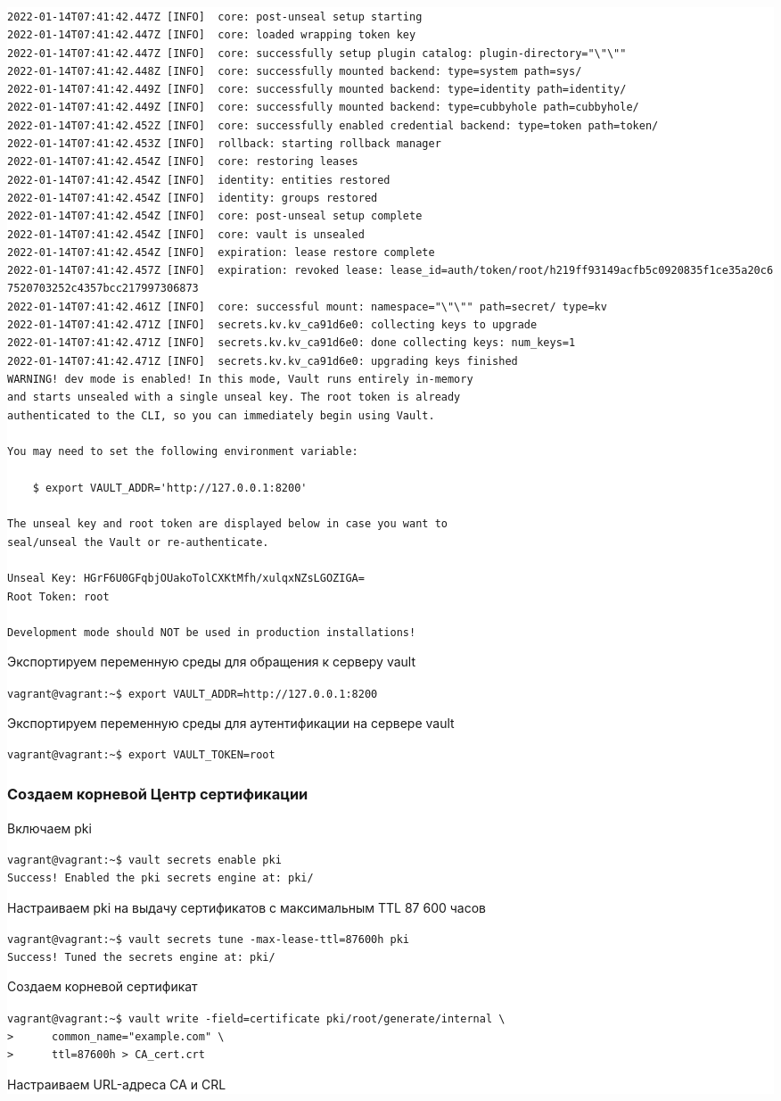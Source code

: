 ```
2022-01-14T07:41:42.447Z [INFO]  core: post-unseal setup starting
2022-01-14T07:41:42.447Z [INFO]  core: loaded wrapping token key
2022-01-14T07:41:42.447Z [INFO]  core: successfully setup plugin catalog: plugin-directory="\"\""
2022-01-14T07:41:42.448Z [INFO]  core: successfully mounted backend: type=system path=sys/
2022-01-14T07:41:42.449Z [INFO]  core: successfully mounted backend: type=identity path=identity/
2022-01-14T07:41:42.449Z [INFO]  core: successfully mounted backend: type=cubbyhole path=cubbyhole/
2022-01-14T07:41:42.452Z [INFO]  core: successfully enabled credential backend: type=token path=token/
2022-01-14T07:41:42.453Z [INFO]  rollback: starting rollback manager
2022-01-14T07:41:42.454Z [INFO]  core: restoring leases
2022-01-14T07:41:42.454Z [INFO]  identity: entities restored
2022-01-14T07:41:42.454Z [INFO]  identity: groups restored
2022-01-14T07:41:42.454Z [INFO]  core: post-unseal setup complete
2022-01-14T07:41:42.454Z [INFO]  core: vault is unsealed
2022-01-14T07:41:42.454Z [INFO]  expiration: lease restore complete
2022-01-14T07:41:42.457Z [INFO]  expiration: revoked lease: lease_id=auth/token/root/h219ff93149acfb5c0920835f1ce35a20c67520703252c4357bcc217997306873
2022-01-14T07:41:42.461Z [INFO]  core: successful mount: namespace="\"\"" path=secret/ type=kv
2022-01-14T07:41:42.471Z [INFO]  secrets.kv.kv_ca91d6e0: collecting keys to upgrade
2022-01-14T07:41:42.471Z [INFO]  secrets.kv.kv_ca91d6e0: done collecting keys: num_keys=1
2022-01-14T07:41:42.471Z [INFO]  secrets.kv.kv_ca91d6e0: upgrading keys finished
WARNING! dev mode is enabled! In this mode, Vault runs entirely in-memory
and starts unsealed with a single unseal key. The root token is already
authenticated to the CLI, so you can immediately begin using Vault.

You may need to set the following environment variable:

    $ export VAULT_ADDR='http://127.0.0.1:8200'

The unseal key and root token are displayed below in case you want to
seal/unseal the Vault or re-authenticate.

Unseal Key: HGrF6U0GFqbjOUakoTolCXKtMfh/xulqxNZsLGOZIGA=
Root Token: root

Development mode should NOT be used in production installations!
```
Экспортируем переменную среды для обращения к серверу vault
```
vagrant@vagrant:~$ export VAULT_ADDR=http://127.0.0.1:8200
```
Экспортируем переменную среды для аутентификации на сервере vault
```
vagrant@vagrant:~$ export VAULT_TOKEN=root
```
### Создаем корневой Центр сертификации
Включаем pki
```
vagrant@vagrant:~$ vault secrets enable pki
Success! Enabled the pki secrets engine at: pki/
```
Настраиваем pki на выдачу сертификатов с максимальным TTL 87 600 часов
```
vagrant@vagrant:~$ vault secrets tune -max-lease-ttl=87600h pki
Success! Tuned the secrets engine at: pki/
```
Создаем корневой сертификат
```
vagrant@vagrant:~$ vault write -field=certificate pki/root/generate/internal \
>      common_name="example.com" \
>      ttl=87600h > CA_cert.crt
```
Настраиваем URL-адреса CA и CRL
```
```